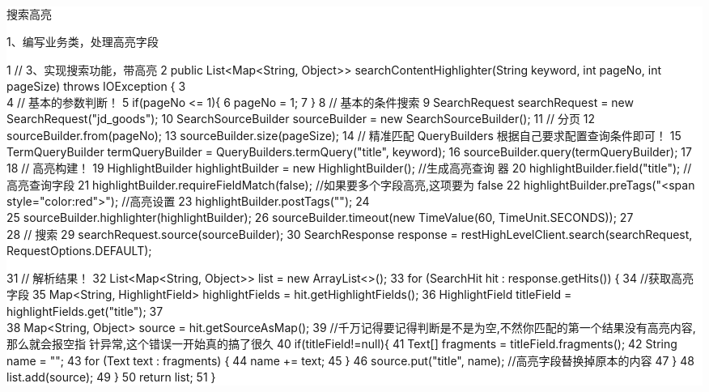  

搜索高亮
 
1、编写业务类，处理高亮字段

1	// 3、实现搜索功能，带高亮
2	public List<Map<String, Object>> searchContentHighlighter(String keyword,
	int pageNo, int pageSize) throws IOException {
3	
4	// 基本的参数判断！
5	if(pageNo <= 1){
6	pageNo = 1;
7	}
8	// 基本的条件搜索
9	SearchRequest searchRequest = new SearchRequest("jd_goods");
10	SearchSourceBuilder sourceBuilder = new SearchSourceBuilder();
11	// 分页
12	sourceBuilder.from(pageNo);
13	sourceBuilder.size(pageSize);
14	// 精准匹配 QueryBuilders 根据自己要求配置查询条件即可！
15	TermQueryBuilder termQueryBuilder = QueryBuilders.termQuery("title",
	keyword);
16	sourceBuilder.query(termQueryBuilder);
17	
18	// 高亮构建！
19	HighlightBuilder highlightBuilder = new HighlightBuilder(); //生成高亮查询
	器
20	highlightBuilder.field("title");	//高亮查询字段
21	highlightBuilder.requireFieldMatch(false);	//如果要多个字段高亮,这项要为
	false
22	highlightBuilder.preTags("<span style=\"color:red\">");	//高亮设置
23	highlightBuilder.postTags("</span>");
24	
25	sourceBuilder.highlighter(highlightBuilder);
26	sourceBuilder.timeout(new TimeValue(60, TimeUnit.SECONDS));
27	
28	// 搜索
29	searchRequest.source(sourceBuilder);
30	SearchResponse response = restHighLevelClient.search(searchRequest,
	RequestOptions.DEFAULT);
 
31	// 解析结果！
32	List<Map<String, Object>> list = new ArrayList<>();
33	for (SearchHit hit : response.getHits()) {
34	//获取高亮字段
35	Map<String, HighlightField> highlightFields =
	hit.getHighlightFields();
36	HighlightField titleField = highlightFields.get("title");
37	
38	Map<String, Object> source = hit.getSourceAsMap();
39	//千万记得要记得判断是不是为空,不然你匹配的第一个结果没有高亮内容,那么就会报空指
	针异常,这个错误一开始真的搞了很久
40	if(titleField!=null){
41	Text[] fragments = titleField.fragments();
42	String name = "";
43	for (Text text : fragments) {
44	name += text;
45	}
46	source.put("title", name);	//高亮字段替换掉原本的内容
47	}
48	list.add(source);
49	}
50	return list;
51	}
